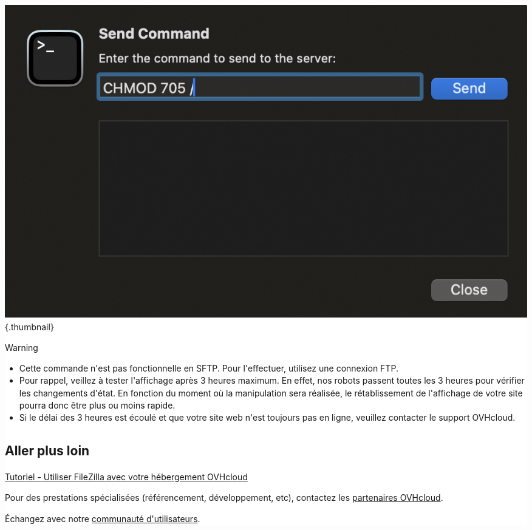 ![hosting](/pages/assets/screens/other/web-tools/cyberduck/site-chmod-705-command.png){.thumbnail}

> [!warning]
>
> - Cette commande n'est pas fonctionnelle en SFTP. Pour l'effectuer, utilisez une connexion FTP.
> - Pour rappel, veillez à tester l'affichage après 3 heures maximum. En effet, nos robots passent toutes les 3 heures pour vérifier les changements d'état. En fonction du moment où la manipulation sera réalisée, le rétablissement de l'affichage de votre site pourra donc être plus ou moins rapide.
> - Si le délai des 3 heures est écoulé et que votre site web n'est toujours pas en ligne, veuillez contacter le support OVHcloud.
>

## Aller plus loin <a name="go-further"></a>

[Tutoriel - Utiliser FileZilla avec votre hébergement OVHcloud](/pages/web_cloud/web_hosting/ftp_filezilla_user_guide)

Pour des prestations spécialisées (référencement, développement, etc), contactez les [partenaires OVHcloud](/links/partner).

Échangez avec notre [communauté d'utilisateurs](/links/community).